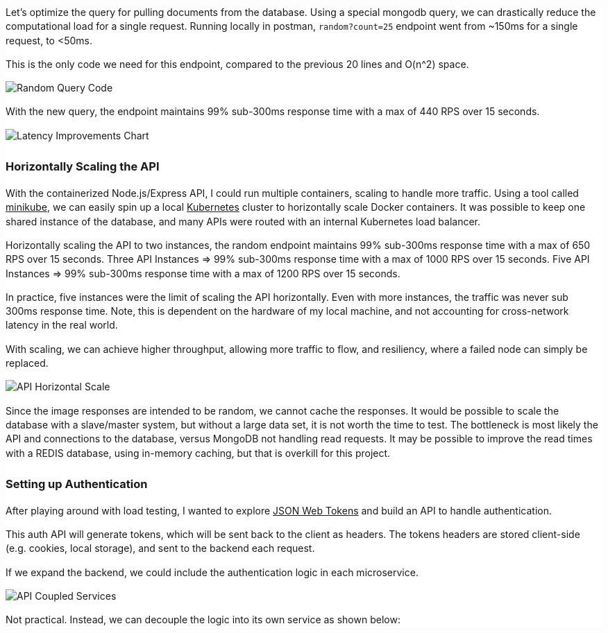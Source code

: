 Let’s optimize the query for pulling documents from the database. Using a special mongodb query, we can drastically reduce the computational load for a single request. Running locally in postman, `random?count=25` endpoint went from ~150ms for a single request, to \<50ms.

This is the only code we need for this endpoint, compared to the previous 20 lines and O(n^2) space.

![Random Query Code](https://user-images.githubusercontent.com/60903378/179846772-fdcf54a1-34eb-42a1-a4cd-8b05ba783a7f.png)

With the new query, the endpoint maintains 99% sub-300ms response time with a max of 440 RPS over 15 seconds.

![Latency Improvements Chart](https://user-images.githubusercontent.com/60903378/179846777-3518451f-33f2-4638-b4d9-c614db7d52e5.png)


### Horizontally Scaling the API
With the containerized Node.js/Express API, I could run multiple containers, scaling to handle more traffic. Using a tool called [minikube](https://github.com/kubernetes/minikube), we can easily spin up a local [Kubernetes](https://github.com/kubernetes/kubernetes) cluster to horizontally scale Docker containers. It was possible to keep one shared instance of the database, and many APIs were routed with an internal Kubernetes load balancer.

Horizontally scaling the API to two instances, the random endpoint maintains 99% sub-300ms response time with a max of 650 RPS over 15 seconds. Three API Instances => 99% sub-300ms response time with a max of 1000 RPS over 15 seconds. Five API Instances => 99% sub-300ms response time with a max of 1200 RPS over 15 seconds.

In practice, five instances were the limit of scaling the API horizontally. Even with more instances, the traffic was never sub 300ms response time. Note, this is dependent on the hardware of my local machine, and not accounting for cross-network latency in the real world.

With scaling, we can achieve higher throughput, allowing more traffic to flow, and resiliency, where a failed node can simply be replaced.

![API Horizontal Scale](https://user-images.githubusercontent.com/60903378/179846784-c605f7e8-856a-4d8d-b1ff-e9ad16d34c33.png)

Since the image responses are intended to be random, we cannot cache the responses. It would be possible to scale the database with a slave/master system, but without a large data set, it is not worth the time to test. The bottleneck is most likely the API and connections to the database, versus MongoDB not handling read requests. It may be possible to improve the read times with a REDIS database, using in-memory caching, but that is overkill for this project.
### Setting up Authentication
After playing around with load testing, I wanted to explore [JSON Web Tokens](https://jwt.io/) and build an API to handle authentication.

This auth API will generate tokens, which will be sent back to the client as headers. The tokens headers are stored client-side (e.g. cookies, local storage), and sent to the backend each request.

If we expand the backend, we could include the authentication logic in each microservice.

![API Coupled Services](https://user-images.githubusercontent.com/60903378/179846797-c965ec7f-4076-4ed7-9b2e-4909004fec6e.png)


Not practical. Instead, we can decouple the logic into its own service as shown below:
